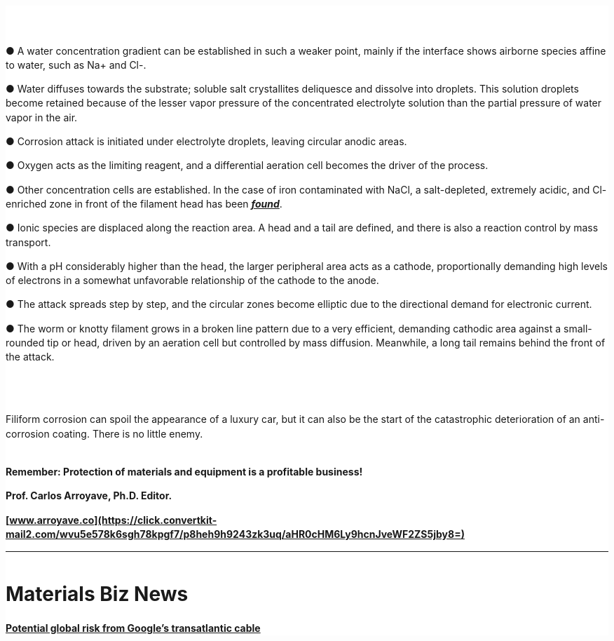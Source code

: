 ​\
​

● A water concentration gradient can be established in such a weaker point, mainly if the interface shows airborne species affine to water, such as Na+ and Cl-.

● Water diffuses towards the substrate; soluble salt crystallites deliquesce and dissolve into droplets. This solution droplets become retained because of the lesser vapor pressure of the concentrated electrolyte solution than the partial pressure of water vapor in the air.

● Corrosion attack is initiated under electrolyte droplets, leaving circular anodic areas.

● Oxygen acts as the limiting reagent, and a differential aeration cell becomes the driver of the process.

● Other concentration cells are established. In the case of iron contaminated with NaCl, a salt-depleted, extremely acidic, and Cl- enriched zone in front of the filament head has been ***[found](https://iopscience.iop.org/article/10.1149/1.1645263)***.

● Ionic species are displaced along the reaction area. A head and a tail are defined, and there is also a reaction control by mass transport.

● With a pH considerably higher than the head, the larger peripheral area acts as a cathode, proportionally demanding high levels of electrons in a somewhat unfavorable relationship of the cathode to the anode.

● The attack spreads step by step, and the circular zones become elliptic due to the directional demand for electronic current.

● The worm or knotty filament grows in a broken line pattern due to a very efficient, demanding cathodic area against a small-rounded tip or head, driven by an aeration cell but controlled by mass diffusion. Meanwhile, a long tail remains behind the front of the attack.

​\
​

Filiform corrosion can spoil the appearance of a luxury car, but it can also be the start of the catastrophic deterioration of an anti-corrosion coating. There is no little enemy.

​​\
​**Remember: Protection of materials and equipment is a profitable business!**

**Prof. Carlos Arroyave, Ph.D. Editor.**

**​[www.arroyave.co](https://click.convertkit-mail2.com/wvu5e578k6sgh78kpgf7/p8heh9h9243zk3uq/aHR0cHM6Ly9hcnJveWF2ZS5jby8=)**

- - -

# Materials Biz News



**​[Potential global risk from Google’s transatlantic cable](https://interestingengineering.com/googles-new-underwater-cable-spans-nearly-4000-miles-but-its-vulnerable-to-solar-tsunamis?_source=newsletter&_campaign=aqe5YNnr42Qy5&_uid=YqaQ075Yen&_h=dba96f936778466e7875c5730bfcadbd477189ce&utm_source=newsletter&utm_medium=mailing&utm_campaign=Newsletter-17-09-2021)​**
